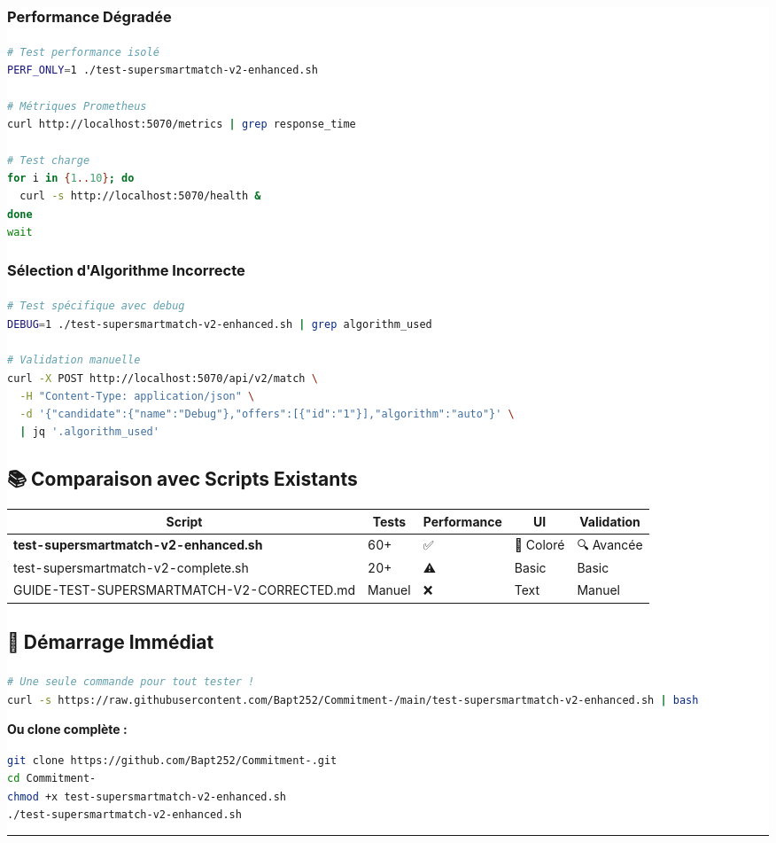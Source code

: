 ### **Performance Dégradée**
```bash
# Test performance isolé
PERF_ONLY=1 ./test-supersmartmatch-v2-enhanced.sh

# Métriques Prometheus
curl http://localhost:5070/metrics | grep response_time

# Test charge
for i in {1..10}; do
  curl -s http://localhost:5070/health &
done
wait
```

### **Sélection d'Algorithme Incorrecte**
```bash
# Test spécifique avec debug
DEBUG=1 ./test-supersmartmatch-v2-enhanced.sh | grep algorithm_used

# Validation manuelle
curl -X POST http://localhost:5070/api/v2/match \
  -H "Content-Type: application/json" \
  -d '{"candidate":{"name":"Debug"},"offers":[{"id":"1"}],"algorithm":"auto"}' \
  | jq '.algorithm_used'
```

## 📚 **Comparaison avec Scripts Existants**

| Script | Tests | Performance | UI | Validation |
|--------|-------|-------------|----|-----------| 
| **test-supersmartmatch-v2-enhanced.sh** | 60+ | ✅ | 🎨 Coloré | 🔍 Avancée |
| test-supersmartmatch-v2-complete.sh | 20+ | ⚠️ | Basic | Basic |
| GUIDE-TEST-SUPERSMARTMATCH-V2-CORRECTED.md | Manuel | ❌ | Text | Manuel |

## 🎉 **Démarrage Immédiat**

```bash
# Une seule commande pour tout tester !
curl -s https://raw.githubusercontent.com/Bapt252/Commitment-/main/test-supersmartmatch-v2-enhanced.sh | bash
```

**Ou clone complète :**
```bash
git clone https://github.com/Bapt252/Commitment-.git
cd Commitment-
chmod +x test-supersmartmatch-v2-enhanced.sh
./test-supersmartmatch-v2-enhanced.sh
```

---